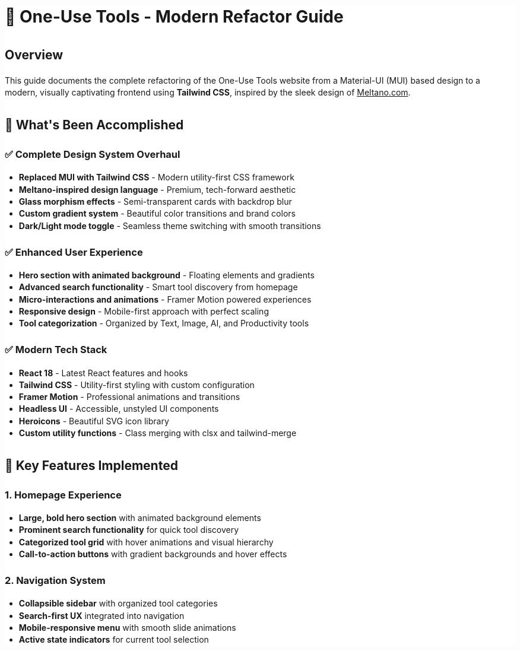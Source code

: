 # 🎨 One-Use Tools - Modern Refactor Guide

## Overview

This guide documents the complete refactoring of the One-Use Tools website from a Material-UI (MUI) based design to a modern, visually captivating frontend using **Tailwind CSS**, inspired by the sleek design of [Meltano.com](https://meltano.com).

## 🚀 What's Been Accomplished

### ✅ Complete Design System Overhaul

- **Replaced MUI with Tailwind CSS** - Modern utility-first CSS framework
- **Meltano-inspired design language** - Premium, tech-forward aesthetic
- **Glass morphism effects** - Semi-transparent cards with backdrop blur
- **Custom gradient system** - Beautiful color transitions and brand colors
- **Dark/Light mode toggle** - Seamless theme switching with smooth transitions

### ✅ Enhanced User Experience

- **Hero section with animated background** - Floating elements and gradients
- **Advanced search functionality** - Smart tool discovery from homepage
- **Micro-interactions and animations** - Framer Motion powered experiences
- **Responsive design** - Mobile-first approach with perfect scaling
- **Tool categorization** - Organized by Text, Image, AI, and Productivity tools

### ✅ Modern Tech Stack

- **React 18** - Latest React features and hooks
- **Tailwind CSS** - Utility-first styling with custom configuration
- **Framer Motion** - Professional animations and transitions
- **Headless UI** - Accessible, unstyled UI components
- **Heroicons** - Beautiful SVG icon library
- **Custom utility functions** - Class merging with clsx and tailwind-merge

## 🎯 Key Features Implemented

### 1. Homepage Experience
- **Large, bold hero section** with animated background elements
- **Prominent search functionality** for quick tool discovery
- **Categorized tool grid** with hover animations and visual hierarchy
- **Call-to-action buttons** with gradient backgrounds and hover effects

### 2. Navigation System
- **Collapsible sidebar** with organized tool categories
- **Search-first UX** integrated into navigation
- **Mobile-responsive menu** with smooth slide animations
- **Active state indicators** for current tool selection
